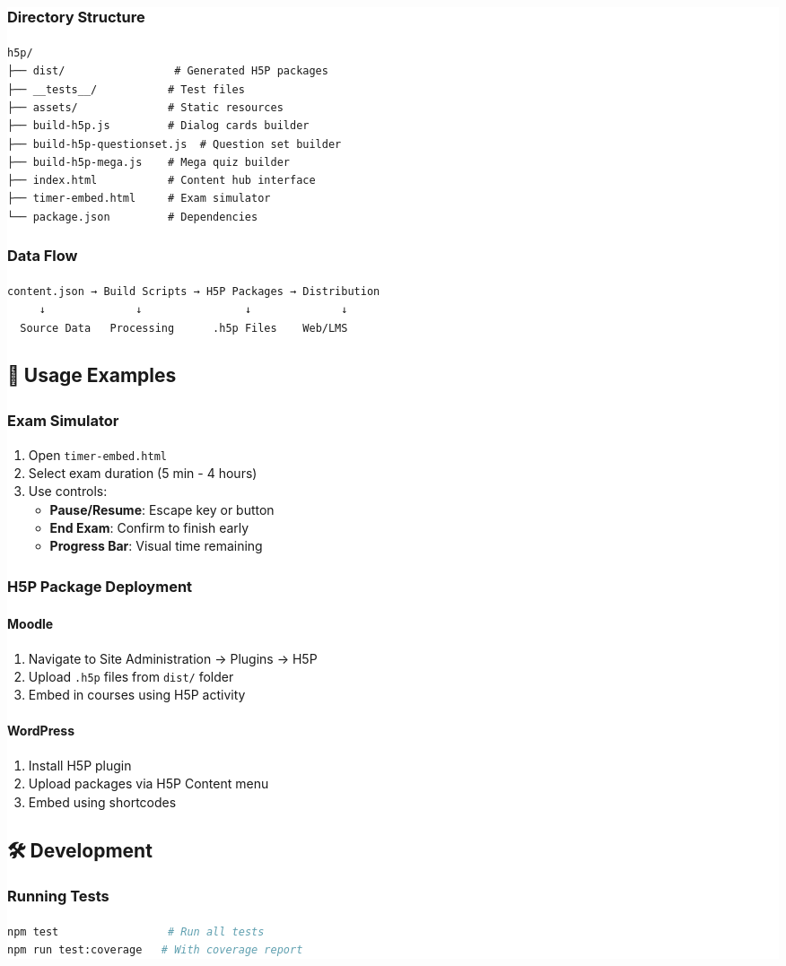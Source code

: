 ### Directory Structure
```
h5p/
├── dist/                 # Generated H5P packages
├── __tests__/           # Test files
├── assets/              # Static resources
├── build-h5p.js         # Dialog cards builder
├── build-h5p-questionset.js  # Question set builder
├── build-h5p-mega.js    # Mega quiz builder
├── index.html           # Content hub interface
├── timer-embed.html     # Exam simulator
└── package.json         # Dependencies
```

### Data Flow
```
content.json → Build Scripts → H5P Packages → Distribution
     ↓              ↓                ↓              ↓
  Source Data   Processing      .h5p Files    Web/LMS
```

## 🎯 Usage Examples

### Exam Simulator
1. Open `timer-embed.html`
2. Select exam duration (5 min - 4 hours)
3. Use controls:
   - **Pause/Resume**: Escape key or button
   - **End Exam**: Confirm to finish early
   - **Progress Bar**: Visual time remaining

### H5P Package Deployment

#### Moodle
1. Navigate to Site Administration → Plugins → H5P
2. Upload `.h5p` files from `dist/` folder
3. Embed in courses using H5P activity

#### WordPress
1. Install H5P plugin
2. Upload packages via H5P Content menu
3. Embed using shortcodes

## 🛠️ Development

### Running Tests
```bash
npm test                 # Run all tests
npm run test:coverage   # With coverage report
```
